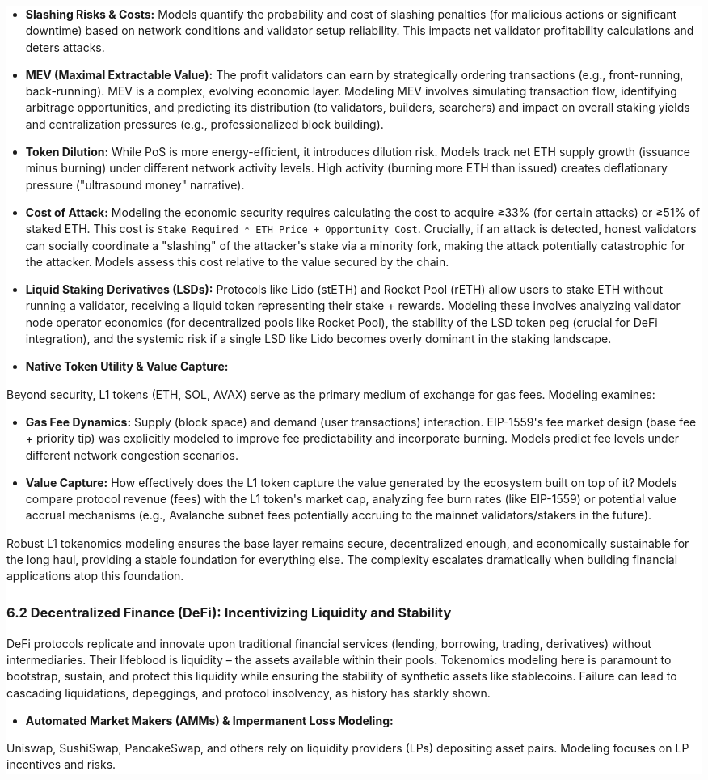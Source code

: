 *   **Slashing Risks & Costs:** Models quantify the probability and cost of slashing penalties (for malicious actions or significant downtime) based on network conditions and validator setup reliability. This impacts net validator profitability calculations and deters attacks.

*   **MEV (Maximal Extractable Value):** The profit validators can earn by strategically ordering transactions (e.g., front-running, back-running). MEV is a complex, evolving economic layer. Modeling MEV involves simulating transaction flow, identifying arbitrage opportunities, and predicting its distribution (to validators, builders, searchers) and impact on overall staking yields and centralization pressures (e.g., professionalized block building).

*   **Token Dilution:** While PoS is more energy-efficient, it introduces dilution risk. Models track net ETH supply growth (issuance minus burning) under different network activity levels. High activity (burning more ETH than issued) creates deflationary pressure ("ultrasound money" narrative).

*   **Cost of Attack:** Modeling the economic security requires calculating the cost to acquire ≥33% (for certain attacks) or ≥51% of staked ETH. This cost is `Stake_Required * ETH_Price + Opportunity_Cost`. Crucially, if an attack is detected, honest validators can socially coordinate a "slashing" of the attacker's stake via a minority fork, making the attack potentially catastrophic for the attacker. Models assess this cost relative to the value secured by the chain.

*   **Liquid Staking Derivatives (LSDs):** Protocols like Lido (stETH) and Rocket Pool (rETH) allow users to stake ETH without running a validator, receiving a liquid token representing their stake + rewards. Modeling these involves analyzing validator node operator economics (for decentralized pools like Rocket Pool), the stability of the LSD token peg (crucial for DeFi integration), and the systemic risk if a single LSD like Lido becomes overly dominant in the staking landscape.

*   **Native Token Utility & Value Capture:**

Beyond security, L1 tokens (ETH, SOL, AVAX) serve as the primary medium of exchange for gas fees. Modeling examines:

*   **Gas Fee Dynamics:** Supply (block space) and demand (user transactions) interaction. EIP-1559's fee market design (base fee + priority tip) was explicitly modeled to improve fee predictability and incorporate burning. Models predict fee levels under different network congestion scenarios.

*   **Value Capture:** How effectively does the L1 token capture the value generated by the ecosystem built on top of it? Models compare protocol revenue (fees) with the L1 token's market cap, analyzing fee burn rates (like EIP-1559) or potential value accrual mechanisms (e.g., Avalanche subnet fees potentially accruing to the mainnet validators/stakers in the future).

Robust L1 tokenomics modeling ensures the base layer remains secure, decentralized enough, and economically sustainable for the long haul, providing a stable foundation for everything else. The complexity escalates dramatically when building financial applications atop this foundation.

### 6.2 Decentralized Finance (DeFi): Incentivizing Liquidity and Stability

DeFi protocols replicate and innovate upon traditional financial services (lending, borrowing, trading, derivatives) without intermediaries. Their lifeblood is liquidity – the assets available within their pools. Tokenomics modeling here is paramount to bootstrap, sustain, and protect this liquidity while ensuring the stability of synthetic assets like stablecoins. Failure can lead to cascading liquidations, depeggings, and protocol insolvency, as history has starkly shown.

*   **Automated Market Makers (AMMs) & Impermanent Loss Modeling:**

Uniswap, SushiSwap, PancakeSwap, and others rely on liquidity providers (LPs) depositing asset pairs. Modeling focuses on LP incentives and risks.
